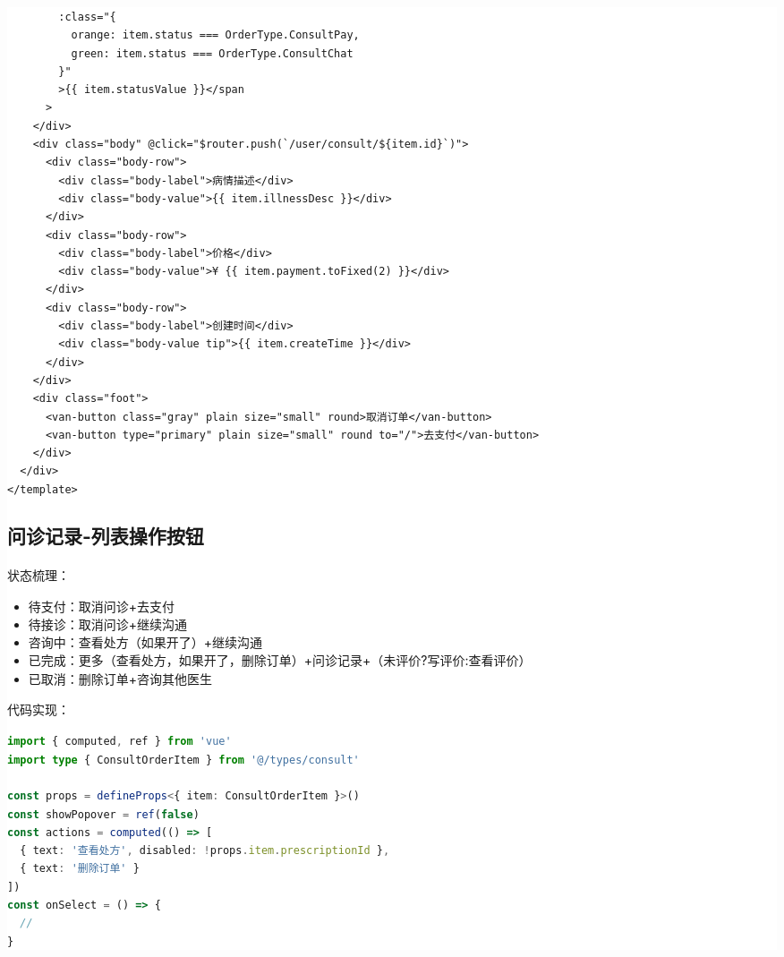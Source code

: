 ```vue
        :class="{
          orange: item.status === OrderType.ConsultPay,
          green: item.status === OrderType.ConsultChat
        }"
        >{{ item.statusValue }}</span
      >
    </div>
    <div class="body" @click="$router.push(`/user/consult/${item.id}`)">
      <div class="body-row">
        <div class="body-label">病情描述</div>
        <div class="body-value">{{ item.illnessDesc }}</div>
      </div>
      <div class="body-row">
        <div class="body-label">价格</div>
        <div class="body-value">¥ {{ item.payment.toFixed(2) }}</div>
      </div>
      <div class="body-row">
        <div class="body-label">创建时间</div>
        <div class="body-value tip">{{ item.createTime }}</div>
      </div>
    </div>
    <div class="foot">
      <van-button class="gray" plain size="small" round>取消订单</van-button>
      <van-button type="primary" plain size="small" round to="/">去支付</van-button>
    </div>
  </div>
</template>
```

## 问诊记录-列表操作按钮

状态梳理：
- 待支付：取消问诊+去支付
- 待接诊：取消问诊+继续沟通
- 咨询中：查看处方（如果开了）+继续沟通
- 已完成：更多（查看处方，如果开了，删除订单）+问诊记录+（未评价?写评价:查看评价）
- 已取消：删除订单+咨询其他医生

代码实现：

```ts
import { computed, ref } from 'vue'
import type { ConsultOrderItem } from '@/types/consult'

const props = defineProps<{ item: ConsultOrderItem }>()
const showPopover = ref(false)
const actions = computed(() => [
  { text: '查看处方', disabled: !props.item.prescriptionId },
  { text: '删除订单' }
])
const onSelect = () => {
  //
}
```
